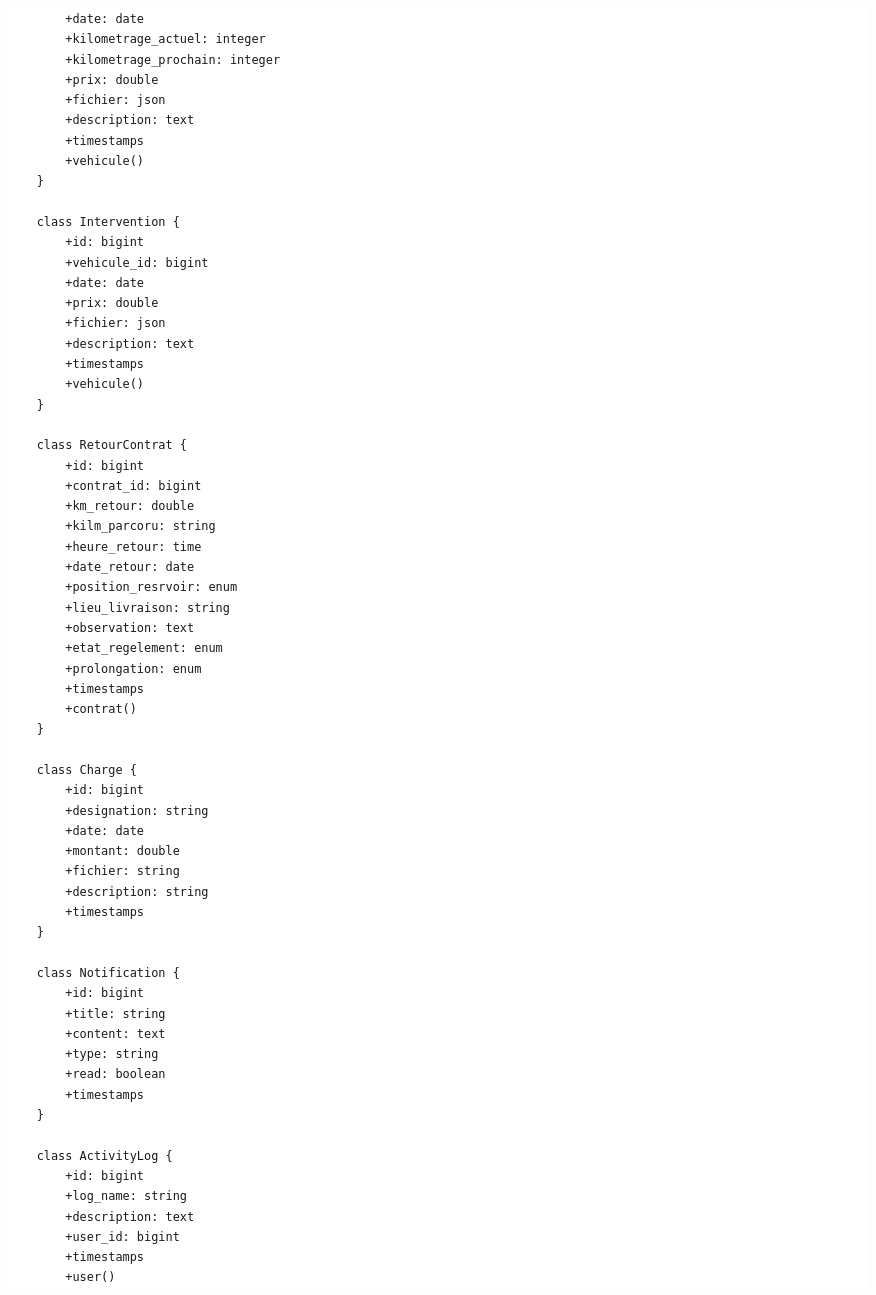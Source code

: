 ```mermaid
        +date: date
        +kilometrage_actuel: integer
        +kilometrage_prochain: integer
        +prix: double
        +fichier: json
        +description: text
        +timestamps
        +vehicule()
    }

    class Intervention {
        +id: bigint
        +vehicule_id: bigint
        +date: date
        +prix: double
        +fichier: json
        +description: text
        +timestamps
        +vehicule()
    }

    class RetourContrat {
        +id: bigint
        +contrat_id: bigint
        +km_retour: double
        +kilm_parcoru: string
        +heure_retour: time
        +date_retour: date
        +position_resrvoir: enum
        +lieu_livraison: string
        +observation: text
        +etat_regelement: enum
        +prolongation: enum
        +timestamps
        +contrat()
    }

    class Charge {
        +id: bigint
        +designation: string
        +date: date
        +montant: double
        +fichier: string
        +description: string
        +timestamps
    }

    class Notification {
        +id: bigint
        +title: string
        +content: text
        +type: string
        +read: boolean
        +timestamps
    }

    class ActivityLog {
        +id: bigint
        +log_name: string
        +description: text
        +user_id: bigint
        +timestamps
        +user()
```
